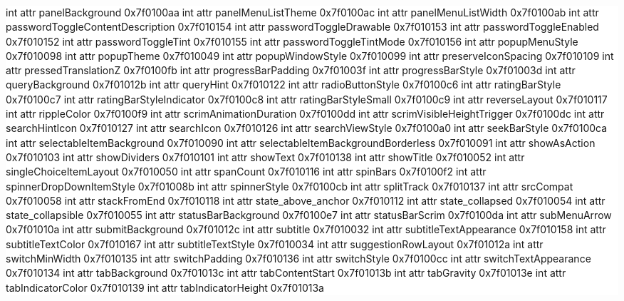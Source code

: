 int attr panelBackground 0x7f0100aa
int attr panelMenuListTheme 0x7f0100ac
int attr panelMenuListWidth 0x7f0100ab
int attr passwordToggleContentDescription 0x7f010154
int attr passwordToggleDrawable 0x7f010153
int attr passwordToggleEnabled 0x7f010152
int attr passwordToggleTint 0x7f010155
int attr passwordToggleTintMode 0x7f010156
int attr popupMenuStyle 0x7f010098
int attr popupTheme 0x7f010049
int attr popupWindowStyle 0x7f010099
int attr preserveIconSpacing 0x7f010109
int attr pressedTranslationZ 0x7f0100fb
int attr progressBarPadding 0x7f01003f
int attr progressBarStyle 0x7f01003d
int attr queryBackground 0x7f01012b
int attr queryHint 0x7f010122
int attr radioButtonStyle 0x7f0100c6
int attr ratingBarStyle 0x7f0100c7
int attr ratingBarStyleIndicator 0x7f0100c8
int attr ratingBarStyleSmall 0x7f0100c9
int attr reverseLayout 0x7f010117
int attr rippleColor 0x7f0100f9
int attr scrimAnimationDuration 0x7f0100dd
int attr scrimVisibleHeightTrigger 0x7f0100dc
int attr searchHintIcon 0x7f010127
int attr searchIcon 0x7f010126
int attr searchViewStyle 0x7f0100a0
int attr seekBarStyle 0x7f0100ca
int attr selectableItemBackground 0x7f010090
int attr selectableItemBackgroundBorderless 0x7f010091
int attr showAsAction 0x7f010103
int attr showDividers 0x7f010101
int attr showText 0x7f010138
int attr showTitle 0x7f010052
int attr singleChoiceItemLayout 0x7f010050
int attr spanCount 0x7f010116
int attr spinBars 0x7f0100f2
int attr spinnerDropDownItemStyle 0x7f01008b
int attr spinnerStyle 0x7f0100cb
int attr splitTrack 0x7f010137
int attr srcCompat 0x7f010058
int attr stackFromEnd 0x7f010118
int attr state_above_anchor 0x7f010112
int attr state_collapsed 0x7f010054
int attr state_collapsible 0x7f010055
int attr statusBarBackground 0x7f0100e7
int attr statusBarScrim 0x7f0100da
int attr subMenuArrow 0x7f01010a
int attr submitBackground 0x7f01012c
int attr subtitle 0x7f010032
int attr subtitleTextAppearance 0x7f010158
int attr subtitleTextColor 0x7f010167
int attr subtitleTextStyle 0x7f010034
int attr suggestionRowLayout 0x7f01012a
int attr switchMinWidth 0x7f010135
int attr switchPadding 0x7f010136
int attr switchStyle 0x7f0100cc
int attr switchTextAppearance 0x7f010134
int attr tabBackground 0x7f01013c
int attr tabContentStart 0x7f01013b
int attr tabGravity 0x7f01013e
int attr tabIndicatorColor 0x7f010139
int attr tabIndicatorHeight 0x7f01013a
